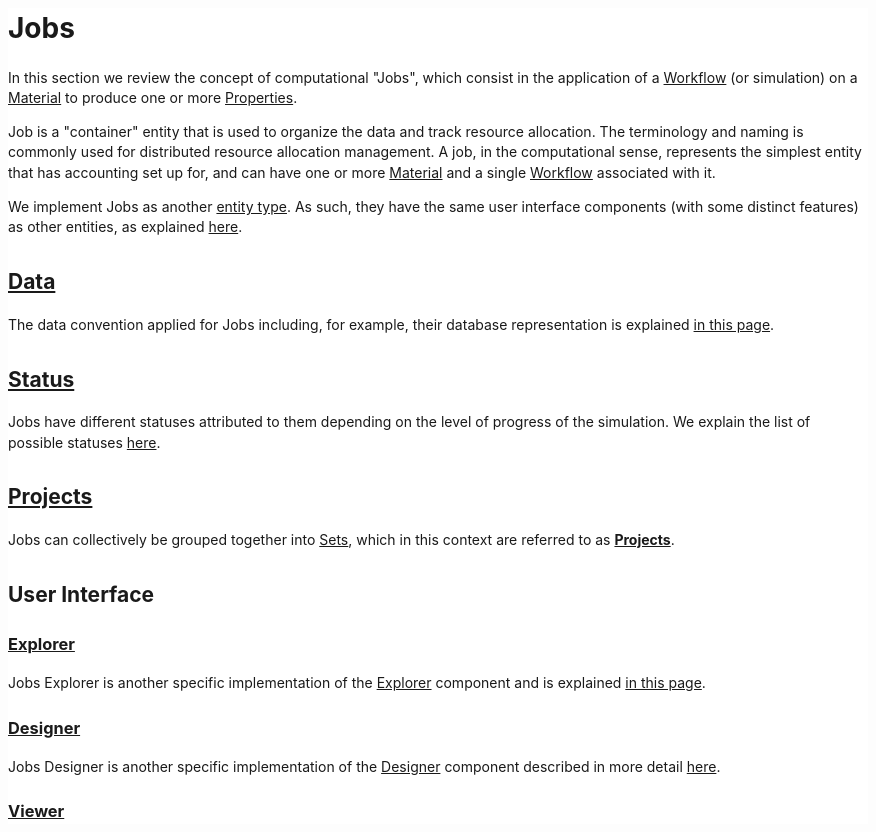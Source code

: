 # Jobs

In this section we review the concept of computational "Jobs", which consist in
the application of a [Workflow](../workflows/overview.md) (or simulation) on a
[Material](../materials/overview.md) to produce one or more [Properties](
../properties/overview.md).

Job is a "container" entity that is used to organize the data and track resource
allocation. The terminology and naming is commonly used for distributed resource
allocation management. A job, in the computational sense, represents the
simplest entity that has accounting set up for, and can have one or more
[Material](../materials/overview.md) and a single [Workflow](
../workflows/overview.md) associated with it.

We implement Jobs as another [entity type](../entities-general/overview.md). As
such, they have the same user interface components (with some distinct features)
as other entities, as explained [here](../entities-general/ui/overview.md).

## [Data](data.md)

The data convention applied for Jobs including, for example, their database
representation is explained [in this page](data.md).

## [Status](status.md)

Jobs have different statuses attributed to them depending on the level of
progress of the simulation. We explain the list of possible statuses [here](
status.md).

## [Projects](projects.md)

Jobs can collectively be grouped together into [Sets](
../entities-general/sets.md), which in this context are referred to as
**[Projects](projects.md)**.

## User Interface

### [Explorer](ui/explorer.md)

Jobs Explorer is another specific implementation of the [Explorer](
../entities-general/ui/explorer.md) component and is explained [in this page](
ui/explorer.md).

### [Designer](../jobs-designer/overview.md)

Jobs Designer is another specific implementation of the [Designer](
../entities-general/ui/designer.md) component described in more detail [here](
../jobs-designer/overview.md).

### [Viewer](ui/viewer.md)
